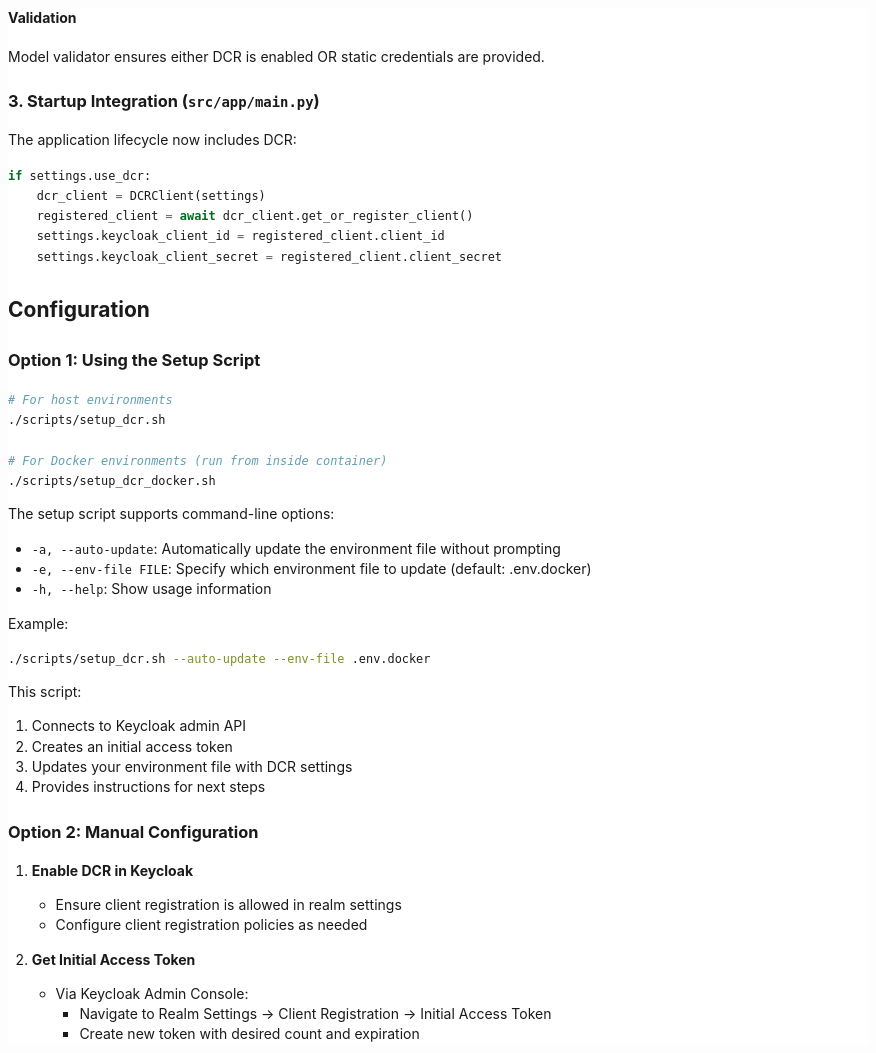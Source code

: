 #### Validation

Model validator ensures either DCR is enabled OR static credentials are provided.

### 3. Startup Integration (`src/app/main.py`)

The application lifecycle now includes DCR:

```python
if settings.use_dcr:
    dcr_client = DCRClient(settings)
    registered_client = await dcr_client.get_or_register_client()
    settings.keycloak_client_id = registered_client.client_id
    settings.keycloak_client_secret = registered_client.client_secret
```

## Configuration

### Option 1: Using the Setup Script

```bash
# For host environments
./scripts/setup_dcr.sh

# For Docker environments (run from inside container)
./scripts/setup_dcr_docker.sh
```

The setup script supports command-line options:
- `-a, --auto-update`: Automatically update the environment file without prompting
- `-e, --env-file FILE`: Specify which environment file to update (default: .env.docker)
- `-h, --help`: Show usage information

Example:
```bash
./scripts/setup_dcr.sh --auto-update --env-file .env.docker
```

This script:
1. Connects to Keycloak admin API
2. Creates an initial access token
3. Updates your environment file with DCR settings
4. Provides instructions for next steps

### Option 2: Manual Configuration

1. **Enable DCR in Keycloak**
   - Ensure client registration is allowed in realm settings
   - Configure client registration policies as needed

2. **Get Initial Access Token**
   - Via Keycloak Admin Console:
     - Navigate to Realm Settings → Client Registration → Initial Access Token
     - Create new token with desired count and expiration
   